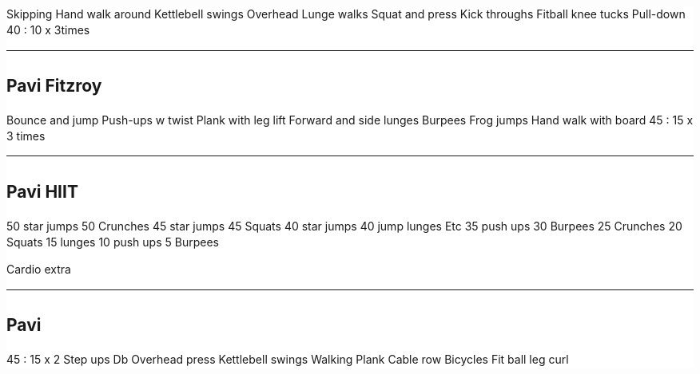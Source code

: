 Skipping 
Hand walk around 
Kettlebell swings 
Overhead Lunge walks 
Squat and press 
Kick throughs 
Fitball knee tucks 
Pull-down 
40 : 10 x 3times

-----
## Pavi Fitzroy ## 

Bounce and jump 
Push-ups w twist 
Plank with leg lift 
Forward and side lunges 
Burpees 
Frog jumps 
Hand walk with board 
45 : 15 x 3 times 

-----
## Pavi HIIT  ## 

50 star jumps 
50 Crunches 
45 star jumps 
45 Squats 
40 star jumps 
40 jump lunges 
Etc
35 push ups 
30 Burpees 
25 Crunches 
20 Squats 
15 lunges 
10 push ups 
5 Burpees 

Cardio extra

-----
## Pavi ## 

45 : 15 x 2
Step ups
Db Overhead press
Kettlebell swings
Walking Plank
Cable row
Bicycles
Fit ball leg curl

